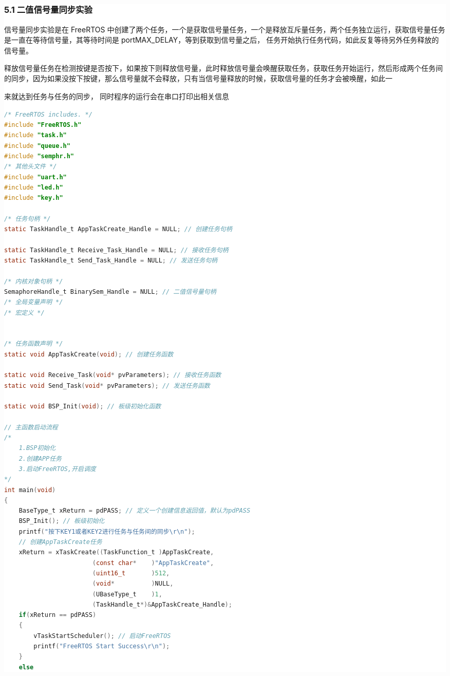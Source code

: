 ### 5.1 二值信号量同步实验

信号量同步实验是在 FreeRTOS 中创建了两个任务，一个是获取信号量任务，一个是释放互斥量任务，两个任务独立运行，获取信号量任务是一直在等待信号量，其等待时间是 portMAX_DELAY，等到获取到信号量之后， 任务开始执行任务代码，如此反复等待另外任务释放的信号量。

释放信号量任务在检测按键是否按下，如果按下则释放信号量，此时释放信号量会唤醒获取任务，获取任务开始运行，然后形成两个任务间的同步，因为如果没按下按键，那么信号量就不会释放，只有当信号量释放的时候，获取信号量的任务才会被唤醒，如此一

来就达到任务与任务的同步， 同时程序的运行会在串口打印出相关信息

```c
/* FreeRTOS includes. */
#include "FreeRTOS.h"
#include "task.h"
#include "queue.h" 
#include "semphr.h"
/* 其他头文件 */
#include "uart.h"
#include "led.h"
#include "key.h"

/* 任务句柄 */
static TaskHandle_t AppTaskCreate_Handle = NULL; // 创建任务句柄

static TaskHandle_t Receive_Task_Handle = NULL; // 接收任务句柄
static TaskHandle_t Send_Task_Handle = NULL; // 发送任务句柄

/* 内核对象句柄 */
SemaphoreHandle_t BinarySem_Handle = NULL; // 二值信号量句柄
/* 全局变量声明 */
/* 宏定义 */


/* 任务函数声明 */
static void AppTaskCreate(void); // 创建任务函数

static void Receive_Task(void* pvParameters); // 接收任务函数
static void Send_Task(void* pvParameters); // 发送任务函数

static void BSP_Init(void); // 板级初始化函数

// 主函数启动流程
/*
    1.BSP初始化
    2.创建APP任务
    3.启动FreeRTOS,开启调度
*/
int main(void)
{
    BaseType_t xReturn = pdPASS; // 定义一个创建信息返回值，默认为pdPASS
    BSP_Init(); // 板级初始化
    printf("按下KEY1或者KEY2进行任务与任务间的同步\r\n");
    // 创建AppTaskCreate任务   
    xReturn = xTaskCreate((TaskFunction_t )AppTaskCreate,
                        (const char*    )"AppTaskCreate",
                        (uint16_t       )512,  
                        (void*          )NULL,
                        (UBaseType_t    )1, 
                        (TaskHandle_t*)&AppTaskCreate_Handle); 
    if(xReturn == pdPASS)
    {
        vTaskStartScheduler(); // 启动FreeRTOS
        printf("FreeRTOS Start Success\r\n");
    }
    else
```